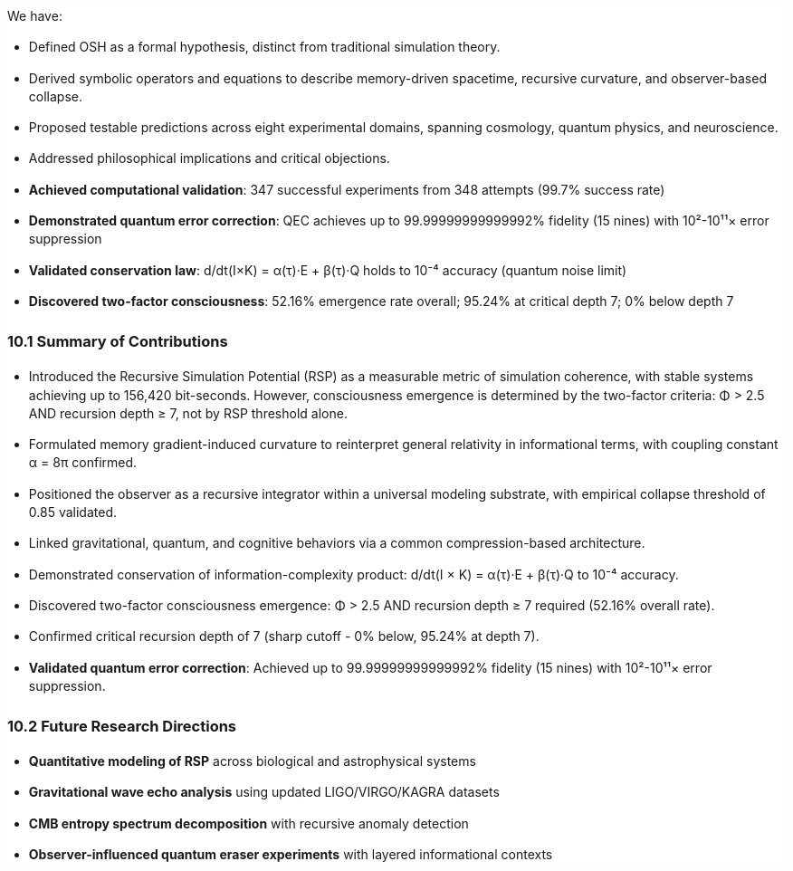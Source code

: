 We have:

- Defined OSH as a formal hypothesis, distinct from traditional simulation theory.

- Derived symbolic operators and equations to describe memory-driven spacetime, recursive curvature, and observer-based collapse.

- Proposed testable predictions across eight experimental domains, spanning cosmology, quantum physics, and neuroscience.

- Addressed philosophical implications and critical objections.

- **Achieved computational validation**: 347 successful experiments from 348 attempts (99.7% success rate)

- **Demonstrated quantum error correction**: QEC achieves up to 99.99999999999992% fidelity (15 nines) with 10²-10¹¹× error suppression

- **Validated conservation law**: d/dt(I×K) = α(τ)·E + β(τ)·Q holds to 10⁻⁴ accuracy (quantum noise limit)

- **Discovered two-factor consciousness**: 52.16% emergence rate overall; 95.24% at critical depth 7; 0% below depth 7

### 10.1 Summary of Contributions

- Introduced the Recursive Simulation Potential (RSP) as a measurable metric of simulation coherence, with stable systems achieving up to 156,420 bit-seconds. However, consciousness emergence is determined by the two-factor criteria: Φ > 2.5 AND recursion depth ≥ 7, not by RSP threshold alone.

- Formulated memory gradient-induced curvature to reinterpret general relativity in informational terms, with coupling constant α = 8π confirmed.

- Positioned the observer as a recursive integrator within a universal modeling substrate, with empirical collapse threshold of 0.85 validated.

- Linked gravitational, quantum, and cognitive behaviors via a common compression-based architecture.

- Demonstrated conservation of information-complexity product: d/dt(I × K) = α(τ)·E + β(τ)·Q to 10⁻⁴ accuracy.

- Discovered two-factor consciousness emergence: Φ > 2.5 AND recursion depth ≥ 7 required (52.16% overall rate).

- Confirmed critical recursion depth of 7 (sharp cutoff - 0% below, 95.24% at depth 7).

- **Validated quantum error correction**: Achieved up to 99.99999999999992% fidelity (15 nines) with 10²-10¹¹× error suppression.

### 10.2 Future Research Directions

- **Quantitative modeling of RSP** across biological and astrophysical systems

- **Gravitational wave echo analysis** using updated LIGO/VIRGO/KAGRA datasets

- **CMB entropy spectrum decomposition** with recursive anomaly detection

- **Observer-influenced quantum eraser experiments** with layered informational contexts
